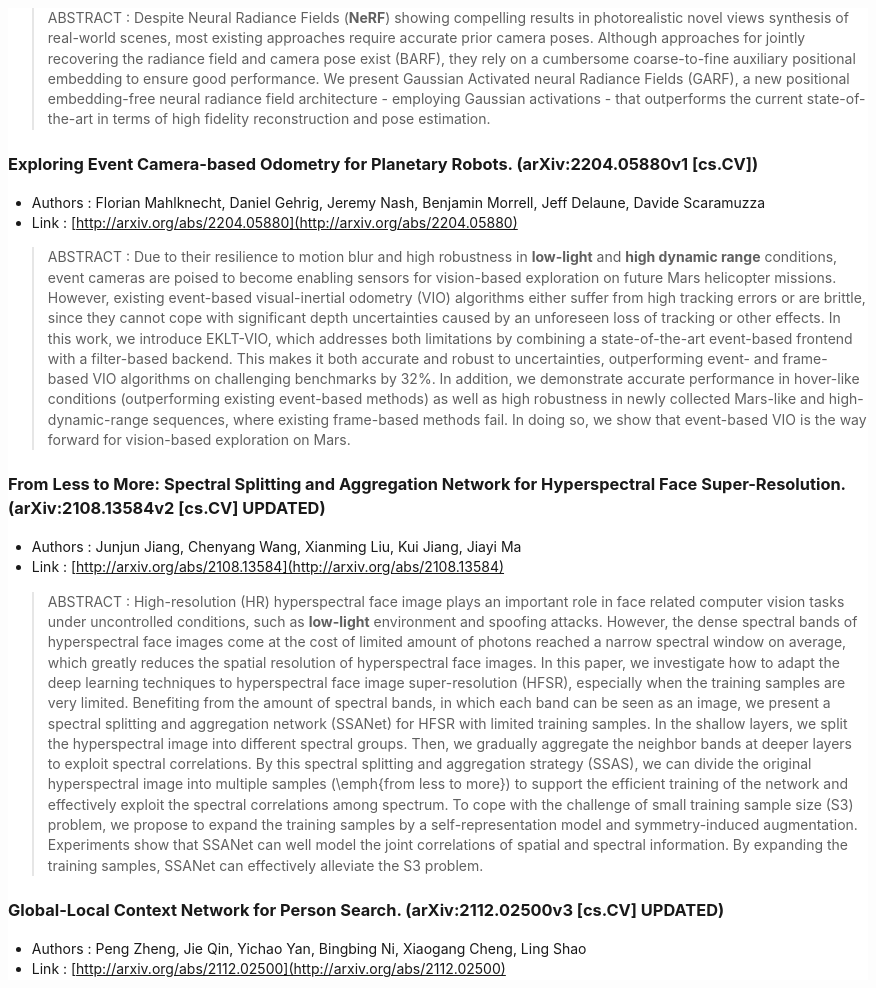 > ABSTRACT  :  Despite Neural Radiance Fields (**NeRF**) showing compelling results in photorealistic novel views synthesis of real-world scenes, most existing approaches require accurate prior camera poses. Although approaches for jointly recovering the radiance field and camera pose exist (BARF), they rely on a cumbersome coarse-to-fine auxiliary positional embedding to ensure good performance. We present Gaussian Activated neural Radiance Fields (GARF), a new positional embedding-free neural radiance field architecture - employing Gaussian activations - that outperforms the current state-of-the-art in terms of high fidelity reconstruction and pose estimation.  
### Exploring Event Camera-based Odometry for Planetary Robots. (arXiv:2204.05880v1 [cs.CV])
- Authors : Florian Mahlknecht, Daniel Gehrig, Jeremy Nash, Benjamin Morrell, Jeff Delaune, Davide Scaramuzza
- Link : [http://arxiv.org/abs/2204.05880](http://arxiv.org/abs/2204.05880)
> ABSTRACT  :  Due to their resilience to motion blur and high robustness in **low-light** and **high dynamic range** conditions, event cameras are poised to become enabling sensors for vision-based exploration on future Mars helicopter missions. However, existing event-based visual-inertial odometry (VIO) algorithms either suffer from high tracking errors or are brittle, since they cannot cope with significant depth uncertainties caused by an unforeseen loss of tracking or other effects. In this work, we introduce EKLT-VIO, which addresses both limitations by combining a state-of-the-art event-based frontend with a filter-based backend. This makes it both accurate and robust to uncertainties, outperforming event- and frame-based VIO algorithms on challenging benchmarks by 32%. In addition, we demonstrate accurate performance in hover-like conditions (outperforming existing event-based methods) as well as high robustness in newly collected Mars-like and high-dynamic-range sequences, where existing frame-based methods fail. In doing so, we show that event-based VIO is the way forward for vision-based exploration on Mars.  
### From Less to More: Spectral Splitting and Aggregation Network for Hyperspectral Face Super-Resolution. (arXiv:2108.13584v2 [cs.CV] UPDATED)
- Authors : Junjun Jiang, Chenyang Wang, Xianming Liu, Kui Jiang, Jiayi Ma
- Link : [http://arxiv.org/abs/2108.13584](http://arxiv.org/abs/2108.13584)
> ABSTRACT  :  High-resolution (HR) hyperspectral face image plays an important role in face related computer vision tasks under uncontrolled conditions, such as **low-light** environment and spoofing attacks. However, the dense spectral bands of hyperspectral face images come at the cost of limited amount of photons reached a narrow spectral window on average, which greatly reduces the spatial resolution of hyperspectral face images. In this paper, we investigate how to adapt the deep learning techniques to hyperspectral face image super-resolution (HFSR), especially when the training samples are very limited. Benefiting from the amount of spectral bands, in which each band can be seen as an image, we present a spectral splitting and aggregation network (SSANet) for HFSR with limited training samples. In the shallow layers, we split the hyperspectral image into different spectral groups. Then, we gradually aggregate the neighbor bands at deeper layers to exploit spectral correlations. By this spectral splitting and aggregation strategy (SSAS), we can divide the original hyperspectral image into multiple samples (\emph{from less to more}) to support the efficient training of the network and effectively exploit the spectral correlations among spectrum. To cope with the challenge of small training sample size (S3) problem, we propose to expand the training samples by a self-representation model and symmetry-induced augmentation. Experiments show that SSANet can well model the joint correlations of spatial and spectral information. By expanding the training samples, SSANet can effectively alleviate the S3 problem.  
### Global-Local Context Network for Person Search. (arXiv:2112.02500v3 [cs.CV] UPDATED)
- Authors : Peng Zheng, Jie Qin, Yichao Yan, Bingbing Ni, Xiaogang Cheng, Ling Shao
- Link : [http://arxiv.org/abs/2112.02500](http://arxiv.org/abs/2112.02500)